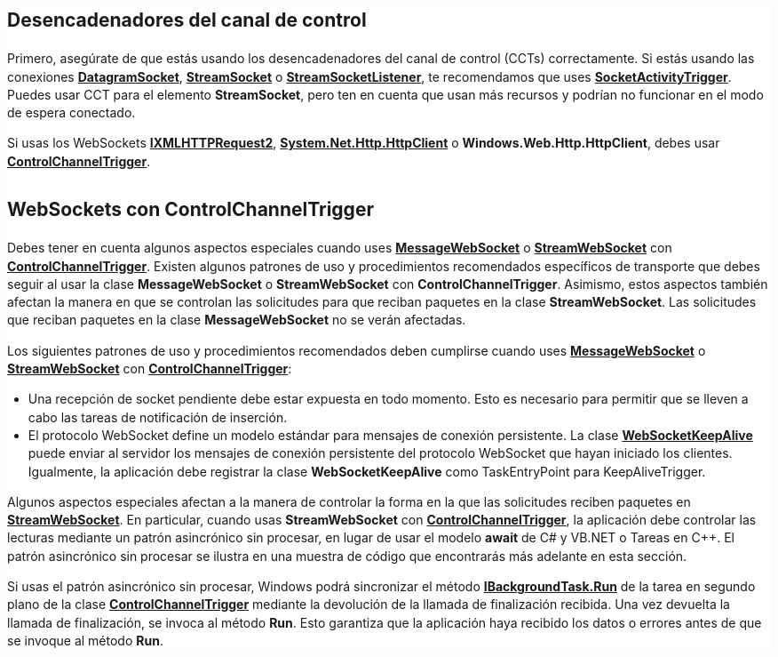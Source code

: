 ## <a name="control-channel-triggers"></a>Desencadenadores del canal de control

Primero, asegúrate de que estás usando los desencadenadores del canal de control (CCTs) correctamente. Si estás usando las conexiones [**DatagramSocket**](https://msdn.microsoft.com/library/windows/apps/br241319), [**StreamSocket**](https://msdn.microsoft.com/library/windows/apps/br226882) o [**StreamSocketListener**](https://msdn.microsoft.com/library/windows/apps/br226906), te recomendamos que uses [**SocketActivityTrigger**](https://msdn.microsoft.com/library/windows/apps/dn806009). Puedes usar CCT para el elemento **StreamSocket**, pero ten en cuenta que usan más recursos y podrían no funcionar en el modo de espera conectado.

Si usas los WebSockets [**IXMLHTTPRequest2**](https://msdn.microsoft.com/library/windows/desktop/hh831151), [**System.Net.Http.HttpClient**](https://msdn.microsoft.com/library/windows/apps/dn298639) o **Windows.Web.Http.HttpClient**, debes usar [**ControlChannelTrigger**](https://msdn.microsoft.com/library/windows/apps/hh701032).

## <a name="controlchanneltrigger-with-websockets"></a>WebSockets con ControlChannelTrigger

Debes tener en cuenta algunos aspectos especiales cuando uses [**MessageWebSocket**](https://msdn.microsoft.com/library/windows/apps/br226842) o [**StreamWebSocket**](https://msdn.microsoft.com/library/windows/apps/br226923) con [**ControlChannelTrigger**](https://msdn.microsoft.com/library/windows/apps/hh701032). Existen algunos patrones de uso y procedimientos recomendados específicos de transporte que debes seguir al usar la clase **MessageWebSocket** o **StreamWebSocket** con **ControlChannelTrigger**. Asimismo, estos aspectos también afectan la manera en que se controlan las solicitudes para que reciban paquetes en la clase **StreamWebSocket**. Las solicitudes que reciban paquetes en la clase **MessageWebSocket** no se verán afectadas.

Los siguientes patrones de uso y procedimientos recomendados deben cumplirse cuando uses [**MessageWebSocket**](https://msdn.microsoft.com/library/windows/apps/br226842) o [**StreamWebSocket**](https://msdn.microsoft.com/library/windows/apps/br226923) con [**ControlChannelTrigger**](https://msdn.microsoft.com/library/windows/apps/hh701032):

-   Una recepción de socket pendiente debe estar expuesta en todo momento. Esto es necesario para permitir que se lleven a cabo las tareas de notificación de inserción.
-   El protocolo WebSocket define un modelo estándar para mensajes de conexión persistente. La clase [**WebSocketKeepAlive**](https://msdn.microsoft.com/library/windows/apps/hh701531) puede enviar al servidor los mensajes de conexión persistente del protocolo WebSocket que hayan iniciado los clientes. Igualmente, la aplicación debe registrar la clase **WebSocketKeepAlive** como TaskEntryPoint para KeepAliveTrigger.

Algunos aspectos especiales afectan a la manera de controlar la forma en la que las solicitudes reciben paquetes en [**StreamWebSocket**](https://msdn.microsoft.com/library/windows/apps/br226923). En particular, cuando usas **StreamWebSocket** con [**ControlChannelTrigger**](https://msdn.microsoft.com/library/windows/apps/hh701032), la aplicación debe controlar las lecturas mediante un patrón asincrónico sin procesar, en lugar de usar el modelo **await** de C# y VB.NET o Tareas en C++. El patrón asincrónico sin procesar se ilustra en una muestra de código que encontrarás más adelante en esta sección.

Si usas el patrón asincrónico sin procesar, Windows podrá sincronizar el método [**IBackgroundTask.Run**](https://msdn.microsoft.com/library/windows/apps/br224811) de la tarea en segundo plano de la clase [**ControlChannelTrigger**](https://msdn.microsoft.com/library/windows/apps/hh701032) mediante la devolución de la llamada de finalización recibida. Una vez devuelta la llamada de finalización, se invoca al método **Run**. Esto garantiza que la aplicación haya recibido los datos o errores antes de que se invoque al método **Run**.
